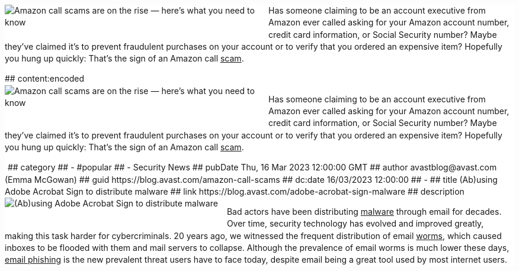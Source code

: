  <a href="https://blog.avast.com/amazon-call-scams" title="" class="hs-featured-image-link"> <img src="https://blog.avast.com/hubfs/elder-phone-scam%20%282%29.jpg" alt="Amazon call scams are on the rise — here’s what you need to know" class="hs-featured-image" style="width:auto !important; max-width:50%; float:left; margin:0 15px 15px 0;"> </a> 
</div> 
<p><span>Has someone claiming to be an account executive from Amazon ever called asking for your Amazon account number, credit card information, or Social Security number? Maybe they’ve claimed it’s to prevent fraudulent purchases on your account or to verify that you ordered an expensive item? Hopefully you hung up quickly: That’s the sign of an Amazon call <a href="https://www.avast.com/c-scam">scam</a>.&nbsp;</span><span>&nbsp;</span></p>
## content:encoded
<div class="hs-featured-image-wrapper"> 
 <a href="https://blog.avast.com/amazon-call-scams" title="" class="hs-featured-image-link"> <img src="https://blog.avast.com/hubfs/elder-phone-scam%20%282%29.jpg" alt="Amazon call scams are on the rise — here’s what you need to know" class="hs-featured-image" style="width:auto !important; max-width:50%; float:left; margin:0 15px 15px 0;"> </a> 
</div> 
<p><span>Has someone claiming to be an account executive from Amazon ever called asking for your Amazon account number, credit card information, or Social Security number? Maybe they’ve claimed it’s to prevent fraudulent purchases on your account or to verify that you ordered an expensive item? Hopefully you hung up quickly: That’s the sign of an Amazon call <a href="https://www.avast.com/c-scam">scam</a>.&nbsp;</span><span>&nbsp;</span></p>  
<img src="https://track.hubspot.com/__ptq.gif?a=4650993&amp;k=14&amp;r=https%3A%2F%2Fblog.avast.com%2Famazon-call-scams&amp;bu=https%253A%252F%252Fblog.avast.com&amp;bvt=rss" alt="" width="1" height="1" style="min-height:1px!important;width:1px!important;border-width:0!important;margin-top:0!important;margin-bottom:0!important;margin-right:0!important;margin-left:0!important;padding-top:0!important;padding-bottom:0!important;padding-right:0!important;padding-left:0!important; ">
## category
## -
#popular
## -
Security News
## pubDate
Thu, 16 Mar 2023 12:00:00 GMT
## author
avastblog@avast.com (Emma McGowan)
## guid
https://blog.avast.com/amazon-call-scams
## dc:date
16/03/2023 12:00:00
## -
## title
(Ab)using Adobe Acrobat Sign to distribute malware
## link
https://blog.avast.com/adobe-acrobat-sign-malware
## description
<div class="hs-featured-image-wrapper"> 
 <a href="https://blog.avast.com/adobe-acrobat-sign-malware" title="" class="hs-featured-image-link"> <img src="https://blog.avast.com/hubfs/adobe-acrobat-sign.jpg" alt="(Ab)using Adobe Acrobat Sign to distribute malware" class="hs-featured-image" style="width:auto !important; max-width:50%; float:left; margin:0 15px 15px 0;"> </a> 
</div> 
<p>Bad actors have been distributing <a href="https://www.avast.com/c-malware"><span>malware</span></a> through email for decades. Over time, security technology has evolved and improved greatly, making this task harder for cybercriminals. 20 years ago, we witnessed the frequent distribution of email <a href="https://www.avast.com/c-computer-worm"><span>worms</span></a>, which caused inboxes to be flooded with them and mail servers to collapse. Although the prevalence of email worms is much lower these days, <a href="https://blog.avast.com/how-to-spot-email-scams-avast"><span>email phishing</span></a> is the new prevalent threat users have to face today, despite email being a great tool used by most internet users.</p>